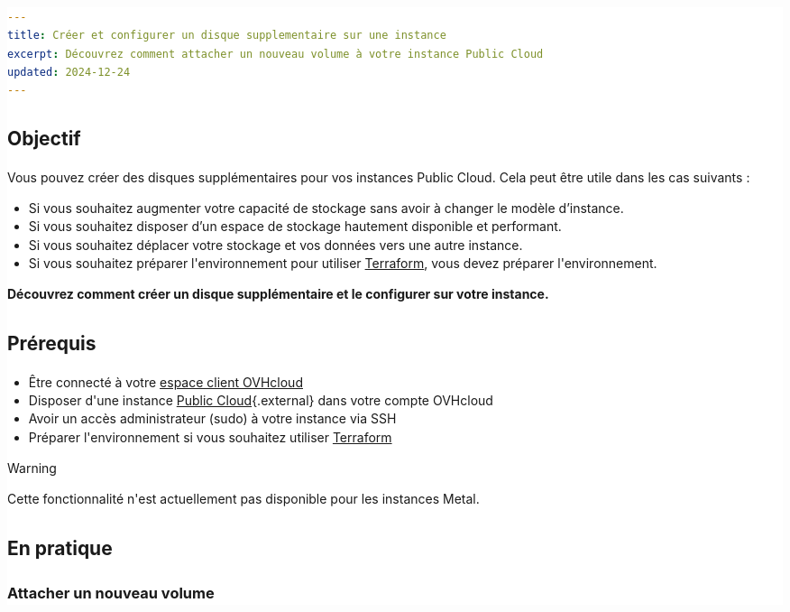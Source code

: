 ```yaml
---
title: Créer et configurer un disque supplementaire sur une instance
excerpt: Découvrez comment attacher un nouveau volume à votre instance Public Cloud
updated: 2024-12-24
---
```


<style>
details>summary {
    color:rgb(33, 153, 232) !important;
    cursor: pointer;
}
details>summary::before {
    content:'\25B6';
    padding-right:1ch;
}
details[open]>summary::before {
    content:'\25BC';
}
</style>

## Objectif

Vous pouvez créer des disques supplémentaires pour vos instances Public Cloud.
Cela peut être utile dans les cas suivants :

- Si vous souhaitez augmenter votre capacité de stockage sans avoir à changer le modèle d’instance.
- Si vous souhaitez disposer d’un espace de stockage hautement disponible et performant.
- Si vous souhaitez déplacer votre stockage et vos données vers une autre instance.
- Si vous souhaitez préparer l'environnement pour utiliser [Terraform](/pages/public_cloud/compute/how_to_use_terraform), vous devez préparer l'environnement.

**Découvrez comment créer un disque supplémentaire et le configurer sur votre instance.**

## Prérequis

- Être connecté à votre [espace client OVHcloud](/links/manager)
- Disposer d'une instance [Public Cloud](https://www.ovhcloud.com/fr/public-cloud/){.external} dans votre compte OVHcloud
- Avoir un accès administrateur (sudo) à votre instance via SSH
- Préparer l'environnement si vous souhaitez utiliser [Terraform](/pages/public_cloud/compute/how_to_use_terraform)

> [!warning]
> Cette fonctionnalité n'est actuellement pas disponible pour les instances Metal.
>

## En pratique

### Attacher un nouveau volume
